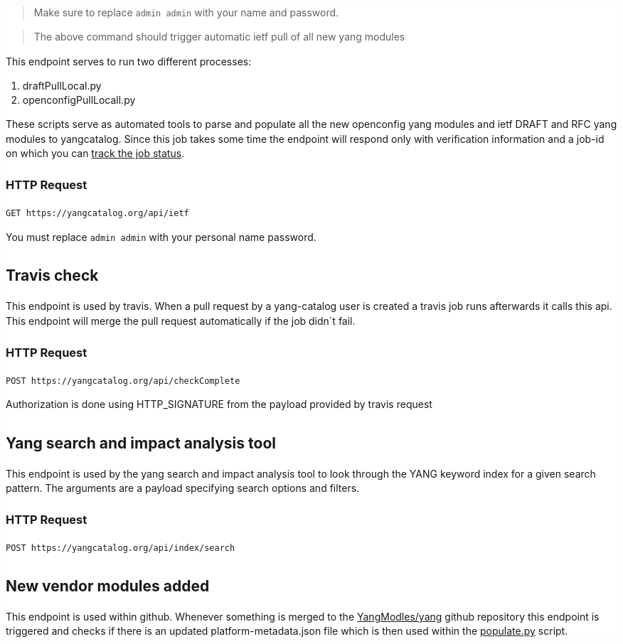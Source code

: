 > Make sure to replace `admin admin` with your name and password.

> The above command should trigger automatic ietf pull of all new
yang modules

This endpoint serves to run two different processes:

1. draftPullLocal.py
2. openconfigPullLocall.py

These scripts serve as automated tools to parse and populate all
the new openconfig yang modules and ietf DRAFT and RFC yang modules
to yangcatalog. Since this job takes some time the endpoint will respond
only with verification information and a job-id on which you can
[track the job status](#get-job-status).

### HTTP Request

`GET https://yangcatalog.org/api/ietf`

<aside class="notice">
You must replace <code>admin admin</code> with your personal name password.
</aside>

## Travis check

This endpoint is used by travis. When a pull request by a yang-catalog
user is created a travis job runs afterwards it calls this api.
This endpoint will merge the pull request automatically if the job didn`t
fail.

### HTTP Request

`POST https://yangcatalog.org/api/checkComplete`

Authorization is done using HTTP_SIGNATURE from the payload provided
by travis request

## Yang search and impact analysis tool

This endpoint is used by the yang search and impact analysis tool to
look through the YANG keyword index for a given search pattern. The arguments
are a payload specifying search options and filters.

### HTTP Request

`POST https://yangcatalog.org/api/index/search`

## New vendor modules added

This endpoint is used within github. Whenever something is merged to the [YangModles/yang](https://github.com/YangModels/yang) github repository this endpoint is
triggered and checks if there is an updated platform-metadata.json file which is then used within the [populate.py](https://github.com/YangCatalog/backend/blob/master/parseAndPopulate/populate.py) script.

